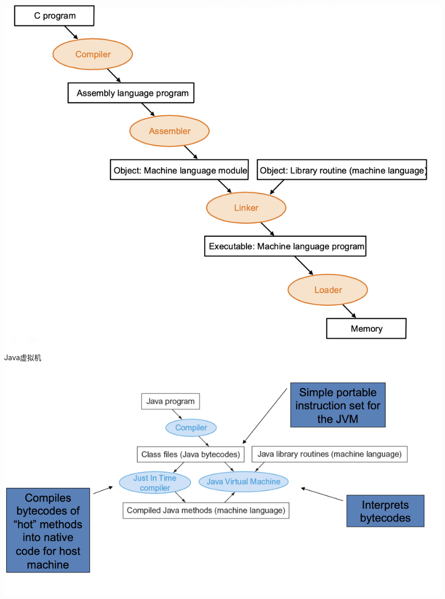 ![alt text](<./image/CleanShot 2024-11-19 at 17.10.28@2x.png>)

Java虚拟机

![alt text](<./image/CleanShot 2024-11-19 at 17.11.00@2x.png>)
